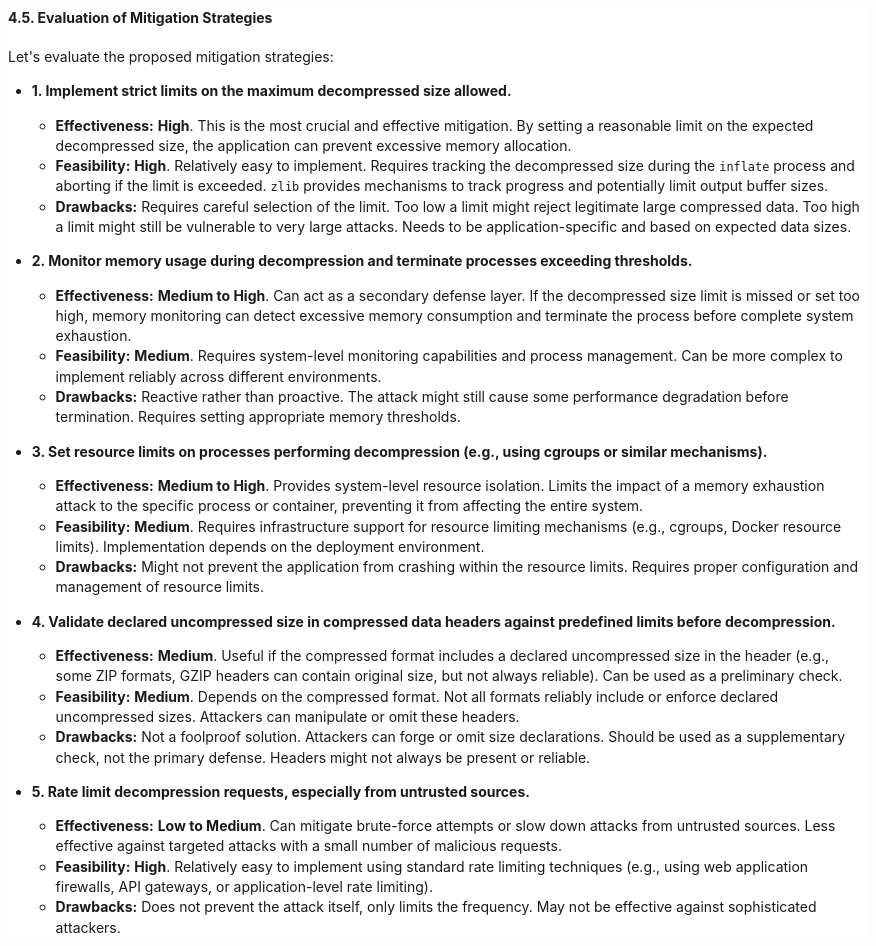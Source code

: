 #### 4.5. Evaluation of Mitigation Strategies

Let's evaluate the proposed mitigation strategies:

*   **1. Implement strict limits on the maximum decompressed size allowed.**
    *   **Effectiveness:** **High**. This is the most crucial and effective mitigation. By setting a reasonable limit on the expected decompressed size, the application can prevent excessive memory allocation.
    *   **Feasibility:** **High**. Relatively easy to implement. Requires tracking the decompressed size during the `inflate` process and aborting if the limit is exceeded. `zlib` provides mechanisms to track progress and potentially limit output buffer sizes.
    *   **Drawbacks:** Requires careful selection of the limit. Too low a limit might reject legitimate large compressed data. Too high a limit might still be vulnerable to very large attacks. Needs to be application-specific and based on expected data sizes.

*   **2. Monitor memory usage during decompression and terminate processes exceeding thresholds.**
    *   **Effectiveness:** **Medium to High**. Can act as a secondary defense layer. If the decompressed size limit is missed or set too high, memory monitoring can detect excessive memory consumption and terminate the process before complete system exhaustion.
    *   **Feasibility:** **Medium**. Requires system-level monitoring capabilities and process management. Can be more complex to implement reliably across different environments.
    *   **Drawbacks:** Reactive rather than proactive. The attack might still cause some performance degradation before termination. Requires setting appropriate memory thresholds.

*   **3. Set resource limits on processes performing decompression (e.g., using cgroups or similar mechanisms).**
    *   **Effectiveness:** **Medium to High**.  Provides system-level resource isolation. Limits the impact of a memory exhaustion attack to the specific process or container, preventing it from affecting the entire system.
    *   **Feasibility:** **Medium**. Requires infrastructure support for resource limiting mechanisms (e.g., cgroups, Docker resource limits). Implementation depends on the deployment environment.
    *   **Drawbacks:**  Might not prevent the application from crashing within the resource limits. Requires proper configuration and management of resource limits.

*   **4. Validate declared uncompressed size in compressed data headers against predefined limits before decompression.**
    *   **Effectiveness:** **Medium**.  Useful if the compressed format includes a declared uncompressed size in the header (e.g., some ZIP formats, GZIP headers can contain original size, but not always reliable). Can be used as a preliminary check.
    *   **Feasibility:** **Medium**. Depends on the compressed format. Not all formats reliably include or enforce declared uncompressed sizes. Attackers can manipulate or omit these headers.
    *   **Drawbacks:**  Not a foolproof solution. Attackers can forge or omit size declarations. Should be used as a supplementary check, not the primary defense.  Headers might not always be present or reliable.

*   **5. Rate limit decompression requests, especially from untrusted sources.**
    *   **Effectiveness:** **Low to Medium**. Can mitigate brute-force attempts or slow down attacks from untrusted sources. Less effective against targeted attacks with a small number of malicious requests.
    *   **Feasibility:** **High**. Relatively easy to implement using standard rate limiting techniques (e.g., using web application firewalls, API gateways, or application-level rate limiting).
    *   **Drawbacks:**  Does not prevent the attack itself, only limits the frequency. May not be effective against sophisticated attackers.
